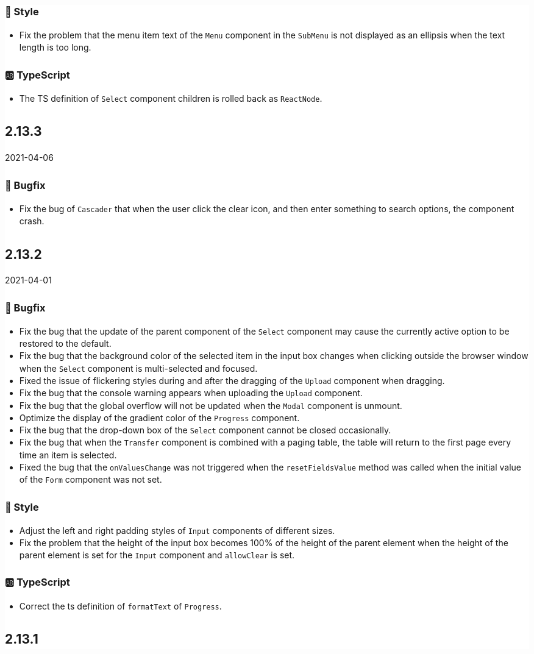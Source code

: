 ### 💅 Style

- Fix the problem that the menu item text of the `Menu` component in the `SubMenu` is not displayed as an ellipsis when the text length is too long.

### 🆎 TypeScript

- The TS definition of `Select` component children is rolled back as `ReactNode`.

## 2.13.3

2021-04-06

### 🐛 Bugfix

- Fix the bug of `Cascader` that when the user click the clear icon, and then enter something to search options, the component crash.

## 2.13.2

2021-04-01

### 🐛 Bugfix

- Fix the bug that the update of the parent component of the `Select` component may cause the currently active option to be restored to the default.
- Fix the bug that the background color of the selected item in the input box changes when clicking outside the browser window when the `Select` component is multi-selected and focused.
- Fixed the issue of flickering styles during and after the dragging of the `Upload` component when dragging.
- Fix the bug that the console warning appears when uploading the `Upload` component.
- Fix the bug that the global overflow will not be updated when the `Modal` component is unmount.
- Optimize the display of the gradient color of the `Progress` component.
- Fix the bug that the drop-down box of the `Select` component cannot be closed occasionally.
- Fix the bug that when the `Transfer` component is combined with a paging table, the table will return to the first page every time an item is selected.
- Fixed the bug that the `onValuesChange` was not triggered when the `resetFieldsValue` method was called when the initial value of the `Form` component was not set.

### 💅 Style

- Adjust the left and right padding styles of `Input` components of different sizes.
- Fix the problem that the height of the input box becomes 100% of the height of the parent element when the height of the parent element is set for the `Input` component and `allowClear` is set.

### 🆎 TypeScript

- Correct the ts definition of `formatText` of `Progress`.

## 2.13.1
